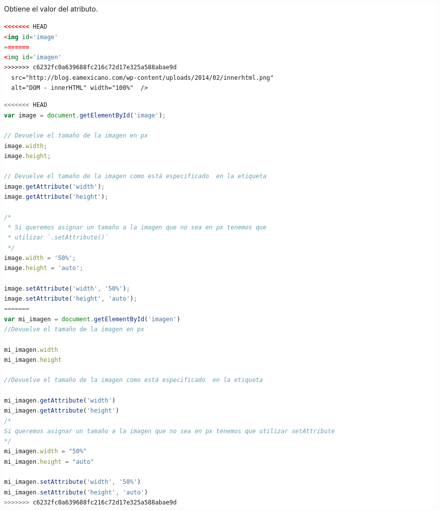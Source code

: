 Obtiene el valor del atributo.

```html
<<<<<<< HEAD
<img id='image'
=======
<img id='imagen'
>>>>>>> c6232fc0a639688fc216c72d17e325a588abae9d
  src="http://blog.eamexicano.com/wp-content/uploads/2014/02/innerhtml.png"
  alt="DOM - innerHTML" width="100%"  />
```

```javascript
<<<<<<< HEAD
var image = document.getElementById('image');

// Devuelve el tamaño de la imagen en px
image.width;
image.height;

// Devuelve el tamaño de la imagen como está especificado  en la etiqueta
image.getAttribute('width');
image.getAttribute('height');

/*
 * Si queremos asignar un tamaño a la imagen que no sea en px tenemos que
 * utilizar `.setAttribute()`
 */
image.width = '50%';
image.height = 'auto';

image.setAttribute('width', '50%');
image.setAttribute('height', 'auto');
=======
var mi_imagen = document.getElementById('imagen')
//Devuelve el tamaño de la imagen en px

mi_imagen.width
mi_imagen.height

//Devuelve el tamaño de la imagen como está especificado  en la etiqueta

mi_imagen.getAttribute('width')
mi_imagen.getAttribute('height')
/*
Si queremos asignar un tamaño a la imagen que no sea en px tenemos que utilizar setAttribute
*/
mi_imagen.width = "50%"
mi_imagen.height = "auto"

mi_imagen.setAttribute('width', '50%')
mi_imagen.setAttribute('height', 'auto')
>>>>>>> c6232fc0a639688fc216c72d17e325a588abae9d
```
